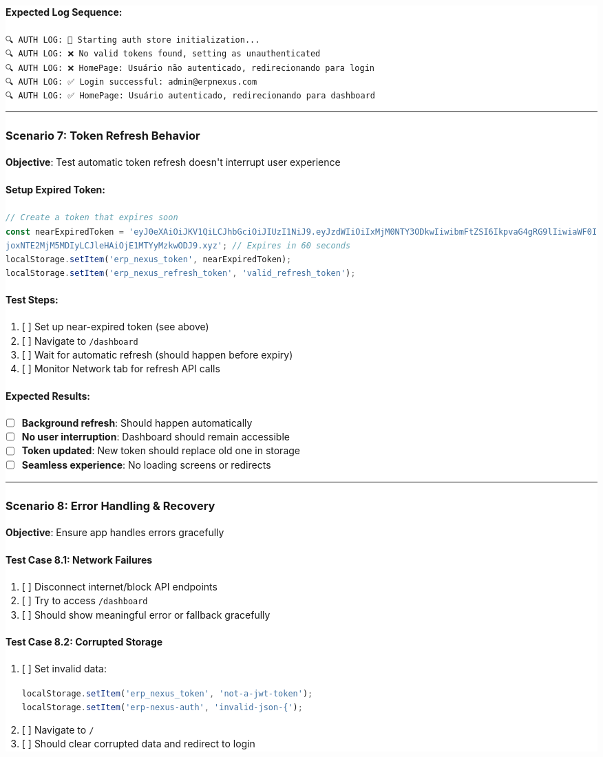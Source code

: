 #### Expected Log Sequence:
```
🔍 AUTH LOG: 🔄 Starting auth store initialization...
🔍 AUTH LOG: ❌ No valid tokens found, setting as unauthenticated
🔍 AUTH LOG: ❌ HomePage: Usuário não autenticado, redirecionando para login
🔍 AUTH LOG: ✅ Login successful: admin@erpnexus.com
🔍 AUTH LOG: ✅ HomePage: Usuário autenticado, redirecionando para dashboard
```

---

### Scenario 7: Token Refresh Behavior
**Objective**: Test automatic token refresh doesn't interrupt user experience

#### Setup Expired Token:
```javascript
// Create a token that expires soon
const nearExpiredToken = 'eyJ0eXAiOiJKV1QiLCJhbGciOiJIUzI1NiJ9.eyJzdWIiOiIxMjM0NTY3ODkwIiwibmFtZSI6IkpvaG4gRG9lIiwiaWF0IjoxNTE2MjM5MDIyLCJleHAiOjE1MTYyMzkwODJ9.xyz'; // Expires in 60 seconds
localStorage.setItem('erp_nexus_token', nearExpiredToken);
localStorage.setItem('erp_nexus_refresh_token', 'valid_refresh_token');
```

#### Test Steps:
1. [ ] Set up near-expired token (see above)
2. [ ] Navigate to `/dashboard`
3. [ ] Wait for automatic refresh (should happen before expiry)
4. [ ] Monitor Network tab for refresh API calls

#### Expected Results:
- [ ] **Background refresh**: Should happen automatically
- [ ] **No user interruption**: Dashboard should remain accessible
- [ ] **Token updated**: New token should replace old one in storage
- [ ] **Seamless experience**: No loading screens or redirects

---

### Scenario 8: Error Handling & Recovery
**Objective**: Ensure app handles errors gracefully

#### Test Case 8.1: Network Failures
1. [ ] Disconnect internet/block API endpoints
2. [ ] Try to access `/dashboard`
3. [ ] Should show meaningful error or fallback gracefully

#### Test Case 8.2: Corrupted Storage
1. [ ] Set invalid data:
   ```javascript
   localStorage.setItem('erp_nexus_token', 'not-a-jwt-token');
   localStorage.setItem('erp-nexus-auth', 'invalid-json-{');
   ```
2. [ ] Navigate to `/`
3. [ ] Should clear corrupted data and redirect to login
